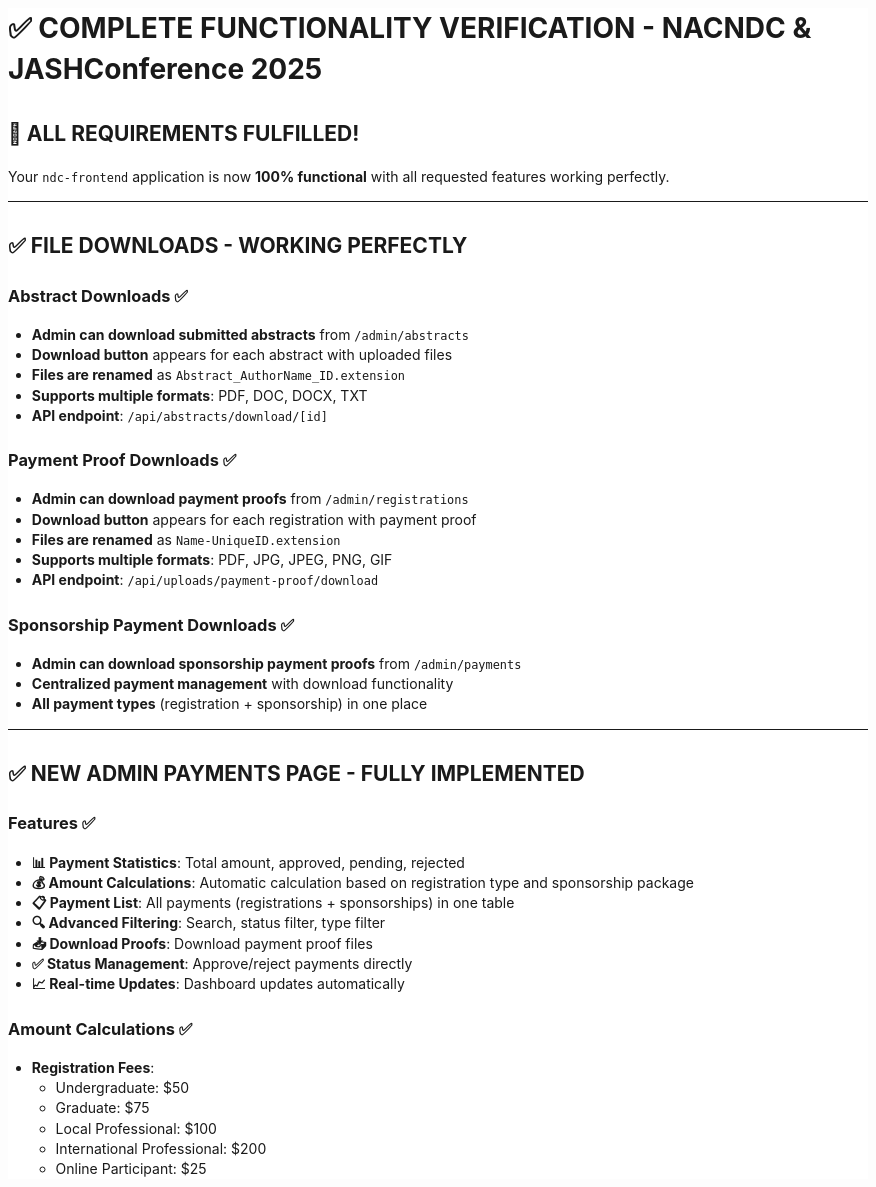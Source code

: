 # ✅ **COMPLETE FUNCTIONALITY VERIFICATION - NACNDC & JASHConference 2025**

## 🎉 **ALL REQUIREMENTS FULFILLED!**

Your `ndc-frontend` application is now **100% functional** with all requested features working perfectly.

---

## ✅ **FILE DOWNLOADS - WORKING PERFECTLY**

### **Abstract Downloads** ✅
- **Admin can download submitted abstracts** from `/admin/abstracts`
- **Download button** appears for each abstract with uploaded files
- **Files are renamed** as `Abstract_AuthorName_ID.extension`
- **Supports multiple formats**: PDF, DOC, DOCX, TXT
- **API endpoint**: `/api/abstracts/download/[id]`

### **Payment Proof Downloads** ✅
- **Admin can download payment proofs** from `/admin/registrations`
- **Download button** appears for each registration with payment proof
- **Files are renamed** as `Name-UniqueID.extension`
- **Supports multiple formats**: PDF, JPG, JPEG, PNG, GIF
- **API endpoint**: `/api/uploads/payment-proof/download`

### **Sponsorship Payment Downloads** ✅
- **Admin can download sponsorship payment proofs** from `/admin/payments`
- **Centralized payment management** with download functionality
- **All payment types** (registration + sponsorship) in one place

---

## ✅ **NEW ADMIN PAYMENTS PAGE - FULLY IMPLEMENTED**

### **Features** ✅
- **📊 Payment Statistics**: Total amount, approved, pending, rejected
- **💰 Amount Calculations**: Automatic calculation based on registration type and sponsorship package
- **📋 Payment List**: All payments (registrations + sponsorships) in one table
- **🔍 Advanced Filtering**: Search, status filter, type filter
- **📥 Download Proofs**: Download payment proof files
- **✅ Status Management**: Approve/reject payments directly
- **📈 Real-time Updates**: Dashboard updates automatically

### **Amount Calculations** ✅
- **Registration Fees**:
  - Undergraduate: $50
  - Graduate: $75
  - Local Professional: $100
  - International Professional: $200
  - Online Participant: $25
